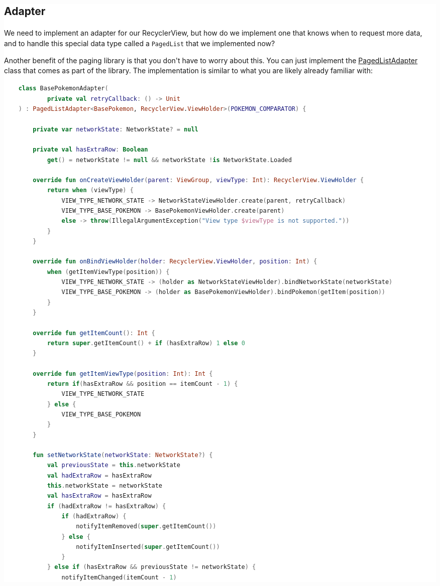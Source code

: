 ## Adapter

We need to implement an adapter for our RecyclerView, but how do we implement one that knows when to request more data, and to handle this special data type called a `PagedList` that we implemented now?

Another benefit of the paging library is that you don't have to worry about this. You can just implement the [PagedListAdapter](https://developer.android.com/reference/android/arch/paging/PagedListAdapter.html) class that comes as part of the library. The implementation is similar to what you are likely already familiar with:

```kotlin
	class BasePokemonAdapter(
	        private val retryCallback: () -> Unit
	) : PagedListAdapter<BasePokemon, RecyclerView.ViewHolder>(POKEMON_COMPARATOR) {

	    private var networkState: NetworkState? = null

	    private val hasExtraRow: Boolean
	        get() = networkState != null && networkState !is NetworkState.Loaded

	    override fun onCreateViewHolder(parent: ViewGroup, viewType: Int): RecyclerView.ViewHolder {
	        return when (viewType) {
	            VIEW_TYPE_NETWORK_STATE -> NetworkStateViewHolder.create(parent, retryCallback)
	            VIEW_TYPE_BASE_POKEMON -> BasePokemonViewHolder.create(parent)
	            else -> throw(IllegalArgumentException("View type $viewType is not supported."))
	        }
	    }

	    override fun onBindViewHolder(holder: RecyclerView.ViewHolder, position: Int) {
	        when (getItemViewType(position)) {
	            VIEW_TYPE_NETWORK_STATE -> (holder as NetworkStateViewHolder).bindNetworkState(networkState)
	            VIEW_TYPE_BASE_POKEMON -> (holder as BasePokemonViewHolder).bindPokemon(getItem(position))
	        }
	    }

	    override fun getItemCount(): Int {
	        return super.getItemCount() + if (hasExtraRow) 1 else 0
	    }

	    override fun getItemViewType(position: Int): Int {
	        return if(hasExtraRow && position == itemCount - 1) {
	            VIEW_TYPE_NETWORK_STATE
	        } else {
	            VIEW_TYPE_BASE_POKEMON
	        }
	    }

	    fun setNetworkState(networkState: NetworkState?) {
	        val previousState = this.networkState
	        val hadExtraRow = hasExtraRow
	        this.networkState = networkState
	        val hasExtraRow = hasExtraRow
	        if (hadExtraRow != hasExtraRow) {
	            if (hadExtraRow) {
	                notifyItemRemoved(super.getItemCount())
	            } else {
	                notifyItemInserted(super.getItemCount())
	            }
	        } else if (hasExtraRow && previousState != networkState) {
	            notifyItemChanged(itemCount - 1)
```